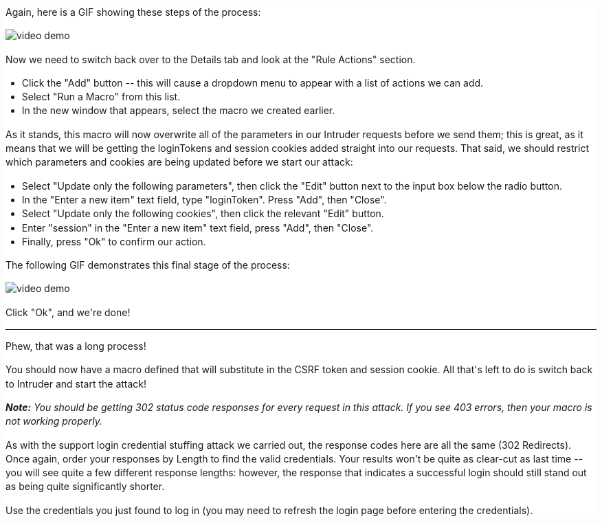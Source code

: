Again, here is a GIF showing these steps of the process:

![video demo](https://assets.muirlandoracle.co.uk/thm/modules/burp/configuringSessionHandlerP1.gif)

Now we need to switch back over to the Details tab and look at the "Rule Actions" section.
- Click the "Add" button -- this will cause a dropdown menu to appear with a list of actions we can add.
- Select "Run a Macro" from this list.
- In the new window that appears, select the macro we created earlier.

As it stands, this macro will now overwrite all of the parameters in our Intruder requests before we send them; this is great, as it means that we will be getting the loginTokens and session cookies added straight into our requests. That said, we should restrict which parameters and cookies are being updated before we start our attack:
- Select "Update only the following parameters", then click the "Edit" button next to the input box below the radio button.  
- In the "Enter a new item" text field, type "loginToken". Press "Add", then "Close".
- Select "Update only the following cookies", then click the relevant "Edit" button.
- Enter "session" in the "Enter a new item" text field, press "Add", then "Close".
- Finally, press "Ok" to confirm our action.

The following GIF demonstrates this final stage of the process:

![video demo](https://assets.muirlandoracle.co.uk/thm/modules/burp/addingRuleAction.gif)

Click "Ok", and we're done!

---

Phew, that was a long process!

You should now have a macro defined that will substitute in the CSRF token and session cookie. All that's left to do is switch back to Intruder and start the attack!

_**Note:** You should be getting 302 status code responses for every request in this attack. If you see 403 errors, then your macro is not working properly._

As with the support login credential stuffing attack we carried out, the response codes here are all the same (302 Redirects). Once again, order your responses by Length to find the valid credentials. Your results won't be quite as clear-cut as last time -- you will see quite a few different response lengths: however, the response that indicates a successful login should still stand out as being quite significantly shorter.

Use the credentials you just found to log in (you may need to refresh the login page before entering the credentials).